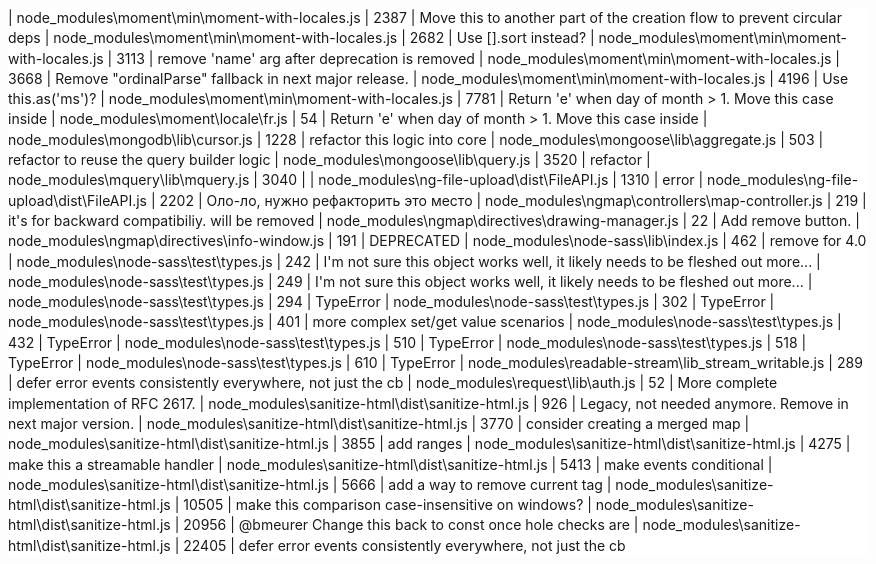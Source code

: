 | node_modules\moment\min\moment-with-locales.js | 2387 | Move this to another part of the creation flow to prevent circular deps
| node_modules\moment\min\moment-with-locales.js | 2682 | Use [].sort instead?
| node_modules\moment\min\moment-with-locales.js | 3113 | remove 'name' arg after deprecation is removed
| node_modules\moment\min\moment-with-locales.js | 3668 | Remove "ordinalParse" fallback in next major release.
| node_modules\moment\min\moment-with-locales.js | 4196 | Use this.as('ms')?
| node_modules\moment\min\moment-with-locales.js | 7781 | Return 'e' when day of month > 1. Move this case inside
| node_modules\moment\locale\fr.js | 54 | Return 'e' when day of month > 1. Move this case inside
| node_modules\mongodb\lib\cursor.js | 1228 | refactor this logic into core
| node_modules\mongoose\lib\aggregate.js | 503 | refactor to reuse the query builder logic
| node_modules\mongoose\lib\query.js | 3520 | refactor
| node_modules\mquery\lib\mquery.js | 3040 | 
| node_modules\ng-file-upload\dist\FileAPI.js | 1310 | error
| node_modules\ng-file-upload\dist\FileAPI.js | 2202 | Оло-ло, нужно рефакторить это место
| node_modules\ngmap\controllers\map-controller.js | 219 | it's for backward compatibiliy. will be removed
| node_modules\ngmap\directives\drawing-manager.js | 22 | Add remove button.
| node_modules\ngmap\directives\info-window.js | 191 | DEPRECATED
| node_modules\node-sass\lib\index.js | 462 | remove for 4.0
| node_modules\node-sass\test\types.js | 242 | I'm not sure this object works well, it likely needs to be fleshed out more...
| node_modules\node-sass\test\types.js | 249 | I'm not sure this object works well, it likely needs to be fleshed out more...
| node_modules\node-sass\test\types.js | 294 | TypeError
| node_modules\node-sass\test\types.js | 302 | TypeError
| node_modules\node-sass\test\types.js | 401 | more complex set/get value scenarios
| node_modules\node-sass\test\types.js | 432 | TypeError
| node_modules\node-sass\test\types.js | 510 | TypeError
| node_modules\node-sass\test\types.js | 518 | TypeError
| node_modules\node-sass\test\types.js | 610 | TypeError
| node_modules\readable-stream\lib\_stream_writable.js | 289 | defer error events consistently everywhere, not just the cb
| node_modules\request\lib\auth.js | 52 | More complete implementation of RFC 2617.
| node_modules\sanitize-html\dist\sanitize-html.js | 926 | Legacy, not needed anymore. Remove in next major version.
| node_modules\sanitize-html\dist\sanitize-html.js | 3770 | consider creating a merged map
| node_modules\sanitize-html\dist\sanitize-html.js | 3855 | add ranges
| node_modules\sanitize-html\dist\sanitize-html.js | 4275 | make this a streamable handler
| node_modules\sanitize-html\dist\sanitize-html.js | 5413 | make events conditional
| node_modules\sanitize-html\dist\sanitize-html.js | 5666 | add a way to remove current tag
| node_modules\sanitize-html\dist\sanitize-html.js | 10505 | make this comparison case-insensitive on windows?
| node_modules\sanitize-html\dist\sanitize-html.js | 20956 | @bmeurer Change this back to const once hole checks are
| node_modules\sanitize-html\dist\sanitize-html.js | 22405 | defer error events consistently everywhere, not just the cb